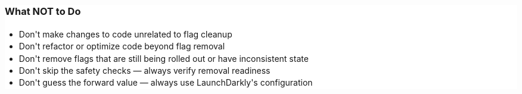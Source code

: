 ### What NOT to Do
- Don't make changes to code unrelated to flag cleanup
- Don't refactor or optimize code beyond flag removal
- Don't remove flags that are still being rolled out or have inconsistent state
- Don't skip the safety checks — always verify removal readiness
- Don't guess the forward value — always use LaunchDarkly's configuration


